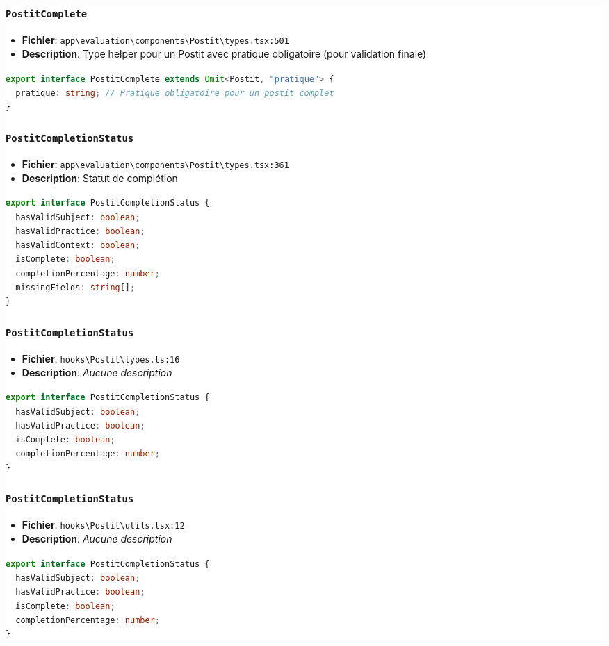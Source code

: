 ### `PostitComplete`

- **Fichier**: `app\evaluation\components\Postit\types.tsx:501`
- **Description**: Type helper pour un Postit avec pratique obligatoire (pour validation finale)

```typescript
export interface PostitComplete extends Omit<Postit, "pratique"> {
  pratique: string; // Pratique obligatoire pour un postit complet
}
```

### `PostitCompletionStatus`

- **Fichier**: `app\evaluation\components\Postit\types.tsx:361`
- **Description**: Statut de complétion

```typescript
export interface PostitCompletionStatus {
  hasValidSubject: boolean;
  hasValidPractice: boolean;
  hasValidContext: boolean;
  isComplete: boolean;
  completionPercentage: number;
  missingFields: string[];
}
```

### `PostitCompletionStatus`

- **Fichier**: `hooks\Postit\types.ts:16`
- **Description**: *Aucune description*

```typescript
export interface PostitCompletionStatus {
  hasValidSubject: boolean;
  hasValidPractice: boolean;
  isComplete: boolean;
  completionPercentage: number;
}
```

### `PostitCompletionStatus`

- **Fichier**: `hooks\Postit\utils.tsx:12`
- **Description**: *Aucune description*

```typescript
export interface PostitCompletionStatus {
  hasValidSubject: boolean;
  hasValidPractice: boolean;
  isComplete: boolean;
  completionPercentage: number;
}
```
